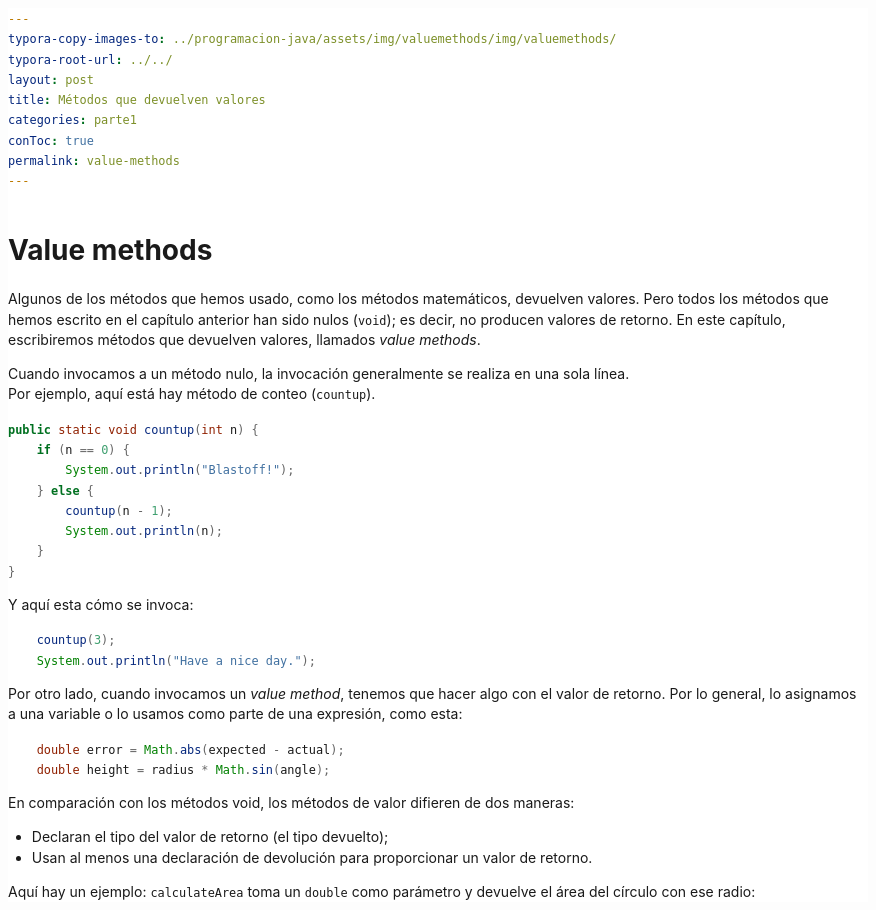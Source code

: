 ```yaml
---
typora-copy-images-to: ../programacion-java/assets/img/valuemethods/img/valuemethods/
typora-root-url: ../../
layout: post
title: Métodos que devuelven valores
categories: parte1
conToc: true
permalink: value-methods
---
```


# Value methods

Algunos de los métodos que hemos usado, como los métodos matemáticos, devuelven valores. Pero todos los métodos que hemos escrito en el capítulo anterior han sido nulos \(`void`\); es decir, no producen valores de retorno. En este capítulo, escribiremos métodos que devuelven valores, llamados _value methods_.

Cuando invocamos a un método nulo, la invocación generalmente se realiza en una sola línea.  
Por ejemplo, aquí está hay método de conteo \(`countup`\).

```java
public static void countup(int n) {
    if (n == 0) {
        System.out.println("Blastoff!");
    } else {
        countup(n - 1);
        System.out.println(n);
    }
}
```

Y aquí esta cómo se invoca:

```java
    countup(3);
    System.out.println("Have a nice day.");
```

Por otro lado, cuando invocamos un _value method_, tenemos que hacer algo con el valor de retorno. Por lo general, lo asignamos a una variable o lo usamos como parte de una expresión, como esta:

```java
    double error = Math.abs(expected - actual);
    double height = radius * Math.sin(angle);
```

En comparación con los métodos void, los métodos de valor difieren de dos maneras:

* Declaran el tipo del valor de retorno \(el tipo devuelto\);
* Usan al menos una declaración de devolución para proporcionar un valor de retorno.

Aquí hay un ejemplo: `calculateArea` toma un `double` como parámetro y devuelve el área del círculo con ese radio:
